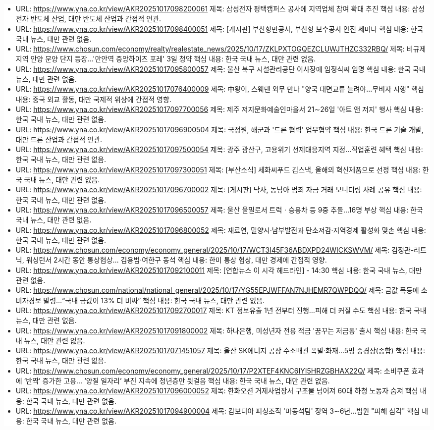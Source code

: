 *   URL: https://www.yna.co.kr/view/AKR20251017098200061
    제목: 삼성전자 평택캠퍼스 공사에 지역업체 참여 확대 추진
    핵심 내용: 삼성전자 반도체 산업, 대만 반도체 산업과 간접적 연관.
*   URL: https://www.yna.co.kr/view/AKR20251017098400051
    제목: [게시판] 부산항만공사, 부산항 보수공사 안전 세미나
    핵심 내용: 한국 국내 뉴스, 대만 관련 없음.
*   URL: https://www.chosun.com/economy/realty/realestate_news/2025/10/17/ZKLPXTOGQEZCLUWJTHZC332RBQ/
    제목: 비규제지역 안양 분양 단지 등장…'만안역 중앙하이츠 포레' 3일 청약
    핵심 내용: 한국 국내 뉴스, 대만 관련 없음.
*   URL: https://www.yna.co.kr/view/AKR20251017095800057
    제목: 울산 북구 시설관리공단 이사장에 임정식씨 임명
    핵심 내용: 한국 국내 뉴스, 대만 관련 없음.
*   URL: https://www.yna.co.kr/view/AKR20251017076400009
    제목: 中왕이, 스웨덴 외무 만나 "양국 대면교류 늘려야…무비자 시행"
    핵심 내용: 중국 외교 활동, 대만 국제적 위상에 간접적 영향.
*   URL: https://www.yna.co.kr/view/AKR20251017097700056
    제목: 제주 저지문화예술인마을서 21∼26일 '아트 앤 저지' 행사
    핵심 내용: 한국 국내 뉴스, 대만 관련 없음.
*   URL: https://www.yna.co.kr/view/AKR20251017096900504
    제목: 국정원, 해군과 '드론 협력' 업무협약
    핵심 내용: 한국 드론 기술 개발, 대만 드론 산업과 간접적 연관.
*   URL: https://www.yna.co.kr/view/AKR20251017097500054
    제목: 광주 광산구, 고용위기 선제대응지역 지정…직업훈련 혜택
    핵심 내용: 한국 국내 뉴스, 대만 관련 없음.
*   URL: https://www.yna.co.kr/view/AKR20251017097300051
    제목: [부산소식] 세화씨푸드 김스낵, 올해의 혁신제품으로 선정
    핵심 내용: 한국 국내 뉴스, 대만 관련 없음.
*   URL: https://www.yna.co.kr/view/AKR20251017096700002
    제목: [게시판] 닥사, 동남아 범죄 자금 거래 모니터링 사례 공유
    핵심 내용: 한국 국내 뉴스, 대만 관련 없음.
*   URL: https://www.yna.co.kr/view/AKR20251017096500057
    제목: 울산 울밀로서 트럭ㆍ승용차 등 9중 추돌…16명 부상
    핵심 내용: 한국 국내 뉴스, 대만 관련 없음.
*   URL: https://www.yna.co.kr/view/AKR20251017096800052
    제목: 재료연, 밀양시·남부발전과 탄소저감·지역경제 활성화 맞손
    핵심 내용: 한국 국내 뉴스, 대만 관련 없음.
*   URL: https://www.chosun.com/economy/economy_general/2025/10/17/WCT3I45F36ABDXPD24WICKSWVM/
    제목: 김정관-러트닉, 워싱턴서 2시간 동안 통상협상… 김용범·여한구 동석
    핵심 내용: 한미 통상 협상, 대만 경제에 간접적 영향.
*   URL: https://www.yna.co.kr/view/AKR20251017092100011
    제목: [연합뉴스 이 시각 헤드라인] - 14:30
    핵심 내용: 한국 국내 뉴스, 대만 관련 없음.
*   URL: https://www.chosun.com/national/national_general/2025/10/17/YG55EPJWFFAN7NJHEMR7QWPDQQ/
    제목: 금값 폭등에 소비자경보 발령…“국내 금값이 13% 더 비싸”
    핵심 내용: 한국 국내 뉴스, 대만 관련 없음.
*   URL: https://www.yna.co.kr/view/AKR20251017092700017
    제목: KT 정보유출 1년 전부터 진행…피해 더 커질 수도
    핵심 내용: 한국 국내 뉴스, 대만 관련 없음.
*   URL: https://www.yna.co.kr/view/AKR20251017091800002
    제목: 하나은행, 미성년자 전용 적금 '꿈꾸는 저금통' 출시
    핵심 내용: 한국 국내 뉴스, 대만 관련 없음.
*   URL: https://www.yna.co.kr/view/AKR20251017071451057
    제목: 울산 SK에너지 공장 수소배관 폭발·화재…5명 중경상(종합)
    핵심 내용: 한국 국내 뉴스, 대만 관련 없음.
*   URL: https://www.chosun.com/economy/economy_general/2025/10/17/P2XTEF4KNC6IYI5HRZGBHAX22Q/
    제목: 소비쿠폰 효과에 ‘반짝’ 증가한 고용… ‘양질 일자리’ 부진 지속에 청년층만 뒷걸음
    핵심 내용: 한국 국내 뉴스, 대만 관련 없음.
*   URL: https://www.yna.co.kr/view/AKR20251017096000052
    제목: 한화오션 거제사업장서 구조물 넘어져 60대 하청 노동자 숨져
    핵심 내용: 한국 국내 뉴스, 대만 관련 없음.
*   URL: https://www.yna.co.kr/view/AKR20251017094900004
    제목: 캄보디아 피싱조직 '마동석팀' 징역 3∼6년…법원 "피해 심각"
    핵심 내용: 한국 국내 뉴스, 대만 관련 없음.
